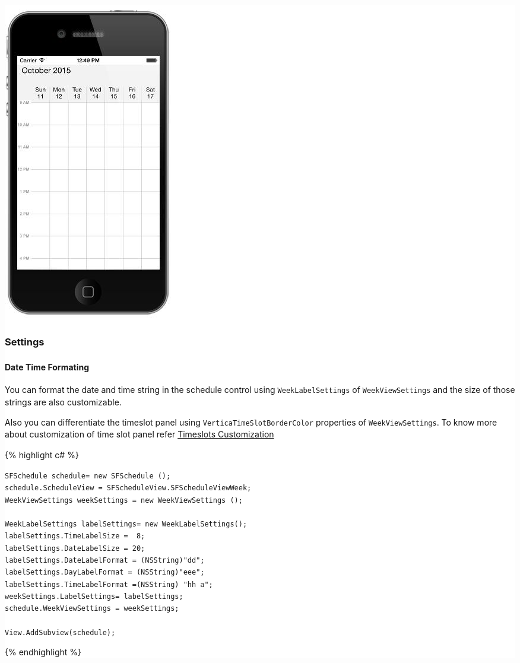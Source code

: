 ![](Views_images/Views_img3.jpeg)

### Settings

#### Date Time Formating

You can format the date and time string in the schedule control using `WeekLabelSettings` of `WeekViewSettings` and the size of those strings are also customizable.

Also you can differentiate the timeslot panel using `VerticaTimeSlotBorderColor` properties of `WeekViewSettings`. To know more about customization of time slot panel refer [Timeslots Customization](/xamarin-ios/sfschedule/appearance-and-styling "Timeslots Customization")

{% highlight c# %}

    SFSchedule schedule= new SFSchedule ();
    schedule.ScheduleView = SFScheduleView.SFScheduleViewWeek;
    WeekViewSettings weekSettings = new WeekViewSettings ();
    
    WeekLabelSettings labelSettings= new WeekLabelSettings();
    labelSettings.TimeLabelSize =  8;
    labelSettings.DateLabelSize = 20;
    labelSettings.DateLabelFormat = (NSString)"dd";
    labelSettings.DayLabelFormat = (NSString)"eee";
    labelSettings.TimeLabelFormat =(NSString) "hh a";
    weekSettings.LabelSettings= labelSettings;
    schedule.WeekViewSettings = weekSettings;
    
    View.AddSubview(schedule);

{% endhighlight %}
